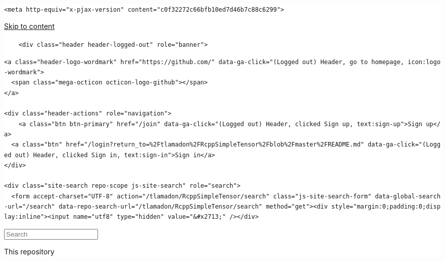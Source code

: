     


    <meta http-equiv="x-pjax-version" content="c0f32272c66bfb10ed7d46b7c88c6299">

      
  <meta name="description" content="RcppSimpleTensor - R library that creates compiled functions from simple tensor expressions">
  <meta name="go-import" content="github.com/tlamadon/RcppSimpleTensor git https://github.com/tlamadon/RcppSimpleTensor.git">

  <meta content="777288" name="octolytics-dimension-user_id" /><meta content="tlamadon" name="octolytics-dimension-user_login" /><meta content="1745016" name="octolytics-dimension-repository_id" /><meta content="tlamadon/RcppSimpleTensor" name="octolytics-dimension-repository_nwo" /><meta content="true" name="octolytics-dimension-repository_public" /><meta content="false" name="octolytics-dimension-repository_is_fork" /><meta content="1745016" name="octolytics-dimension-repository_network_root_id" /><meta content="tlamadon/RcppSimpleTensor" name="octolytics-dimension-repository_network_root_nwo" />
  <link href="https://github.com/tlamadon/RcppSimpleTensor/commits/master.atom" rel="alternate" title="Recent Commits to RcppSimpleTensor:master" type="application/atom+xml">

  </head>


  <body class="logged_out  env-production  vis-public page-blob">
    <a href="#start-of-content" tabindex="1" class="accessibility-aid js-skip-to-content">Skip to content</a>
    <div class="wrapper">
      
      
      


        
        <div class="header header-logged-out" role="banner">
  <div class="container clearfix">

    <a class="header-logo-wordmark" href="https://github.com/" data-ga-click="(Logged out) Header, go to homepage, icon:logo-wordmark">
      <span class="mega-octicon octicon-logo-github"></span>
    </a>

    <div class="header-actions" role="navigation">
        <a class="btn btn-primary" href="/join" data-ga-click="(Logged out) Header, clicked Sign up, text:sign-up">Sign up</a>
      <a class="btn" href="/login?return_to=%2Ftlamadon%2FRcppSimpleTensor%2Fblob%2Fmaster%2FREADME.md" data-ga-click="(Logged out) Header, clicked Sign in, text:sign-in">Sign in</a>
    </div>

    <div class="site-search repo-scope js-site-search" role="search">
      <form accept-charset="UTF-8" action="/tlamadon/RcppSimpleTensor/search" class="js-site-search-form" data-global-search-url="/search" data-repo-search-url="/tlamadon/RcppSimpleTensor/search" method="get"><div style="margin:0;padding:0;display:inline"><input name="utf8" type="hidden" value="&#x2713;" /></div>
  <input type="text"
    class="js-site-search-field is-clearable"
    data-hotkey="s"
    name="q"
    placeholder="Search"
    data-global-scope-placeholder="Search GitHub"
    data-repo-scope-placeholder="Search"
    tabindex="1"
    autocapitalize="off">
  <div class="scope-badge">This repository</div>
</form>
    </div>
